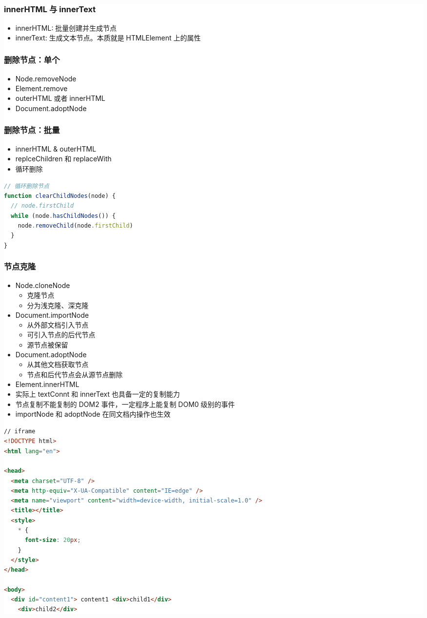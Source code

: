 ### innerHTML 与 innerText

* innerHTML: 批量创建并生成节点
* innerText: 生成文本节点。本质就是 HTMLElement 上的属性

### 删除节点：单个

* Node.removeNode
* Element.remove
* outerHTML 或者 innerHTML
* Document.adoptNode

### 删除节点：批量

* innerHTML & outerHTML
* replceChildren 和 replaceWith
* 循环删除

```javascript
// 循环删除节点
function clearChildNodes(node) {
  // node.firstChild
  while (node.hasChildNodes()) {
    node.removeChild(node.firstChild)
  }
}
```

### 节点克隆

* Node.cloneNode
  * 克隆节点
  * 分为浅克隆、深克隆
* Document.importNode
  * 从外部文档引入节点
  * 可引入节点的后代节点
  * 源节点被保留
* Document.adoptNode
  * 从其他文档获取节点
  * 节点和后代节点会从源节点删除
* Element.innerHTML
* 实际上 textConnt 和 innerText 也具备一定的复制能力
* 节点复制不能复制的 DOM2 事件，一定程序上能复制 DOM0 级别的事件
* importNode 和 adoptNode 在同文档内操作也生效

```html
// iframe
<!DOCTYPE html>
<html lang="en">

<head>
  <meta charset="UTF-8" />
  <meta http-equiv="X-UA-Compatible" content="IE=edge" />
  <meta name="viewport" content="width=device-width, initial-scale=1.0" />
  <title></title>
  <style>
    * {
      font-size: 20px;
    }
  </style>
</head>

<body>
  <div id="content1"> content1 <div>child1</div>
    <div>child2</div>
```